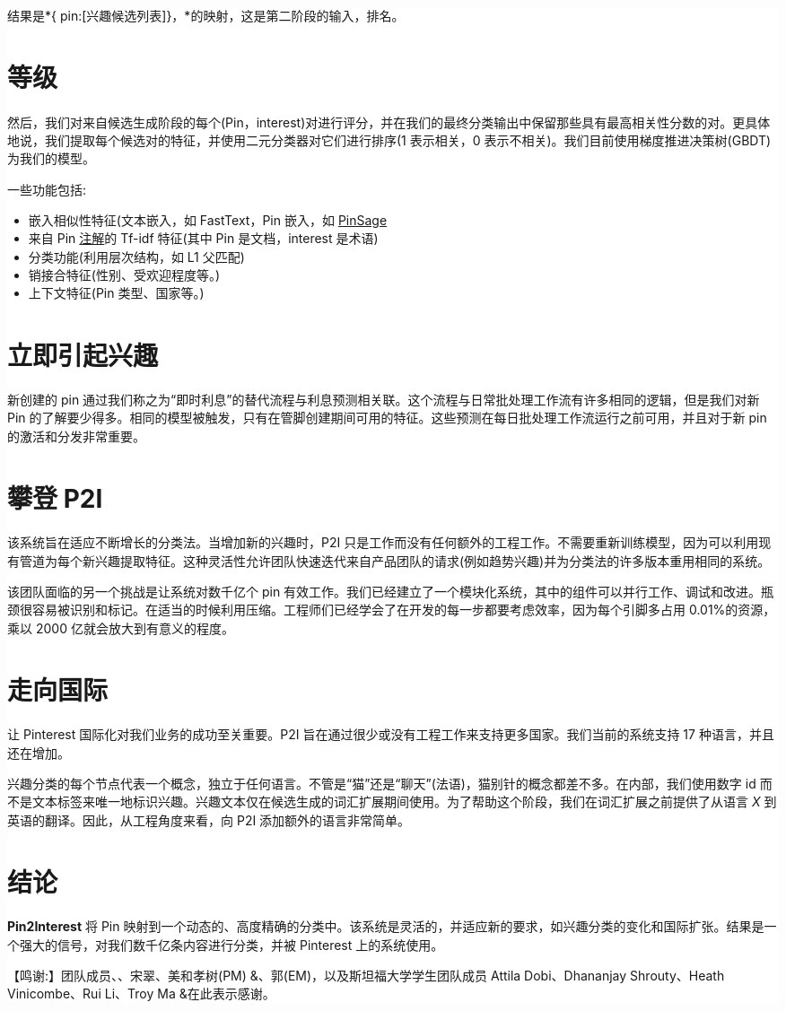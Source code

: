 结果是*{ pin:[兴趣候选列表]}，*的映射，这是第二阶段的输入，排名。

# 等级

然后，我们对来自候选生成阶段的每个(Pin，interest)对进行评分，并在我们的最终分类输出中保留那些具有最高相关性分数的对。更具体地说，我们提取每个候选对的特征，并使用二元分类器对它们进行排序(1 表示相关，0 表示不相关)。我们目前使用梯度推进决策树(GBDT)为我们的模型。

一些功能包括:

*   嵌入相似性特征(文本嵌入，如 FastText，Pin 嵌入，如 [PinSage](/pinterest-engineering/pinsage-a-new-graph-convolutional-neural-network-for-web-scale-recommender-systems-88795a107f48)
*   来自 Pin [注解](/pinterest-engineering/understanding-pins-through-keyword-extraction-40cf94214c18)的 Tf-idf 特征(其中 Pin 是文档，interest 是术语)
*   分类功能(利用层次结构，如 L1 父匹配)
*   销接合特征(性别、受欢迎程度等。)
*   上下文特征(Pin 类型、国家等。)

# 立即引起兴趣

新创建的 pin 通过我们称之为“即时利息”的替代流程与利息预测相关联。这个流程与日常批处理工作流有许多相同的逻辑，但是我们对新 Pin 的了解要少得多。相同的模型被触发，只有在管脚创建期间可用的特征。这些预测在每日批处理工作流运行之前可用，并且对于新 pin 的激活和分发非常重要。

# 攀登 P2I

该系统旨在适应不断增长的分类法。当增加新的兴趣时，P2I 只是工作而没有任何额外的工程工作。不需要重新训练模型，因为可以利用现有管道为每个新兴趣提取特征。这种灵活性允许团队快速迭代来自产品团队的请求(例如趋势兴趣)并为分类法的许多版本重用相同的系统。

该团队面临的另一个挑战是让系统对数千亿个 pin 有效工作。我们已经建立了一个模块化系统，其中的组件可以并行工作、调试和改进。瓶颈很容易被识别和标记。在适当的时候利用压缩。工程师们已经学会了在开发的每一步都要考虑效率，因为每个引脚多占用 0.01%的资源，乘以 2000 亿就会放大到有意义的程度。

# 走向国际

让 Pinterest 国际化对我们业务的成功至关重要。P2I 旨在通过很少或没有工程工作来支持更多国家。我们当前的系统支持 17 种语言，并且还在增加。

兴趣分类的每个节点代表一个概念，独立于任何语言。不管是“猫”还是“聊天”(法语)，猫别针的概念都差不多。在内部，我们使用数字 id 而不是文本标签来唯一地标识兴趣。兴趣文本仅在候选生成的词汇扩展期间使用。为了帮助这个阶段，我们在词汇扩展之前提供了从语言 *X* 到英语的翻译。因此，从工程角度来看，向 P2I 添加额外的语言非常简单。

# 结论

**Pin2Interest** 将 Pin 映射到一个动态的、高度精确的分类中。该系统是灵活的，并适应新的要求，如兴趣分类的变化和国际扩张。结果是一个强大的信号，对我们数千亿条内容进行分类，并被 Pinterest 上的系统使用。

【鸣谢:】团队成员、、宋翠、美和孝树(PM) &、郭(EM)，以及斯坦福大学学生团队成员 Attila Dobi、Dhananjay Shrouty、Heath Vinicombe、Rui Li、Troy Ma &在此表示感谢。